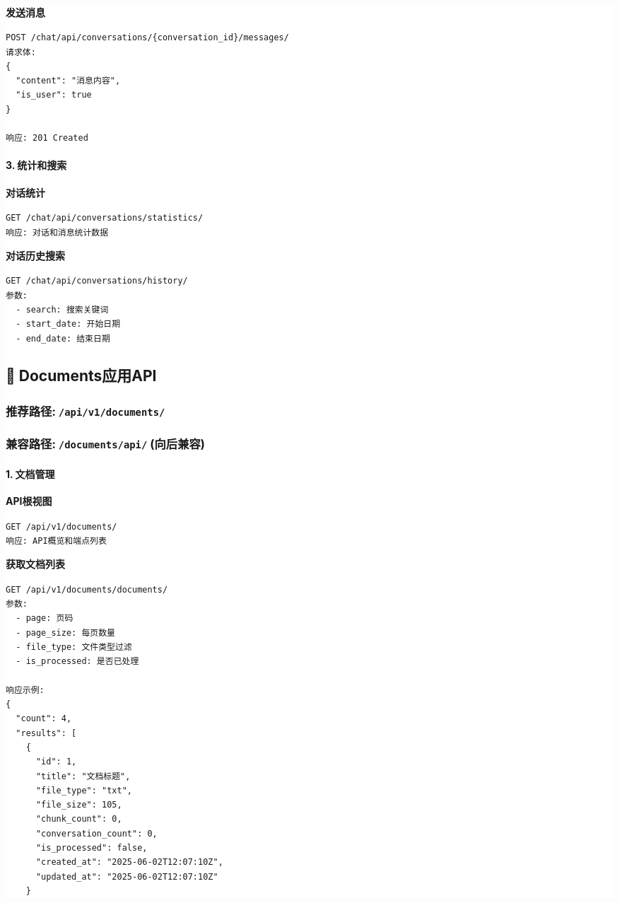**发送消息**
```
POST /chat/api/conversations/{conversation_id}/messages/
请求体:
{
  "content": "消息内容",
  "is_user": true
}

响应: 201 Created
```

#### 3. 统计和搜索

**对话统计**
```
GET /chat/api/conversations/statistics/
响应: 对话和消息统计数据
```

**对话历史搜索**
```
GET /chat/api/conversations/history/
参数:
  - search: 搜索关键词
  - start_date: 开始日期
  - end_date: 结束日期
```

## 📄 Documents应用API

### 推荐路径: `/api/v1/documents/`
### 兼容路径: `/documents/api/` (向后兼容)

#### 1. 文档管理

**API根视图**
```
GET /api/v1/documents/
响应: API概览和端点列表
```

**获取文档列表**
```
GET /api/v1/documents/documents/
参数:
  - page: 页码
  - page_size: 每页数量
  - file_type: 文件类型过滤
  - is_processed: 是否已处理

响应示例:
{
  "count": 4,
  "results": [
    {
      "id": 1,
      "title": "文档标题",
      "file_type": "txt",
      "file_size": 105,
      "chunk_count": 0,
      "conversation_count": 0,
      "is_processed": false,
      "created_at": "2025-06-02T12:07:10Z",
      "updated_at": "2025-06-02T12:07:10Z"
    }
```